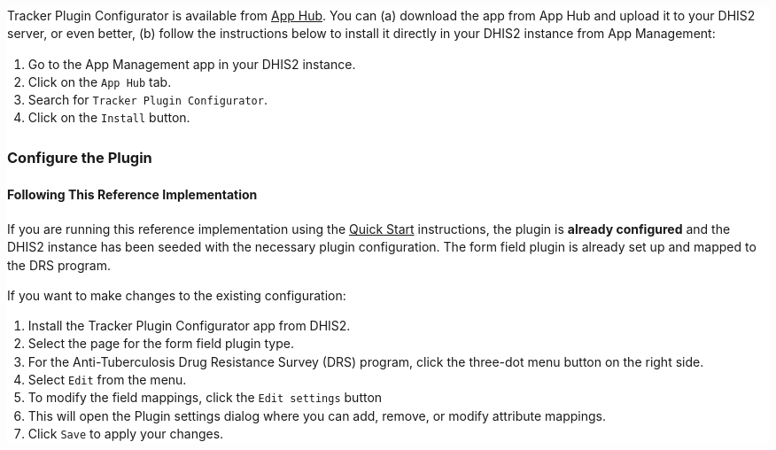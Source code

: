 Tracker Plugin Configurator is available from [App Hub](https://apps.dhis2.org/app/85d156b7-6e3f-43f0-be57-395449393f7d). You can (a) download the app from App Hub and upload it to your DHIS2 server, or even better, (b) follow the instructions below to install it directly in your DHIS2 instance from App Management:

1. Go to the App Management app in your DHIS2 instance.
2. Click on the `App Hub` tab.
3. Search for `Tracker Plugin Configurator`.
4. Click on the `Install` button.

### Configure the Plugin

#### Following This Reference Implementation

If you are running this reference implementation using the [Quick Start](#quick-start) instructions, the plugin is **already configured** and the DHIS2 instance has been seeded with the necessary plugin configuration. The form field plugin is already set up and mapped to the DRS program.

If you want to make changes to the existing configuration:

1. Install the Tracker Plugin Configurator app from DHIS2.
2. Select the page for the form field plugin type.
3. For the Anti-Tuberculosis Drug Resistance Survey (DRS) program, click the three-dot menu button on the right side.
6. Select `Edit` from the menu.
7. To modify the field mappings, click the `Edit settings` button
8. This will open the Plugin settings dialog where you can add, remove, or modify attribute mappings.
9. Click `Save` to apply your changes.
